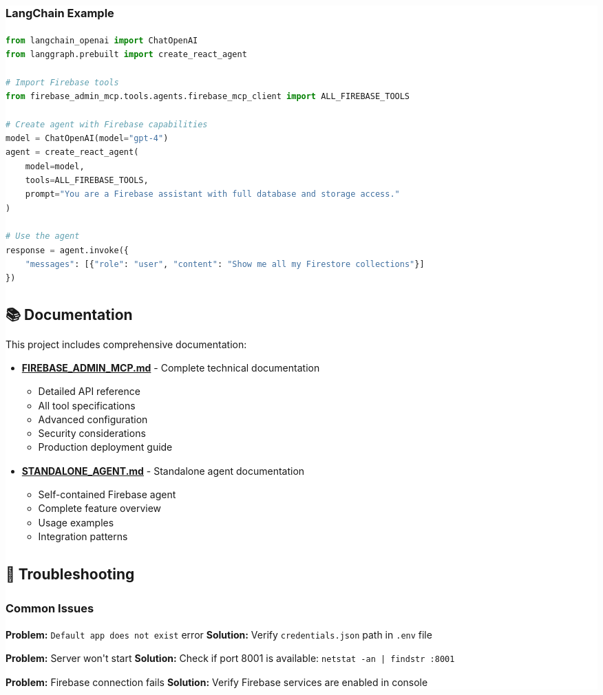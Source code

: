 ### LangChain Example

```python
from langchain_openai import ChatOpenAI
from langgraph.prebuilt import create_react_agent

# Import Firebase tools
from firebase_admin_mcp.tools.agents.firebase_mcp_client import ALL_FIREBASE_TOOLS

# Create agent with Firebase capabilities
model = ChatOpenAI(model="gpt-4")
agent = create_react_agent(
    model=model,
    tools=ALL_FIREBASE_TOOLS,
    prompt="You are a Firebase assistant with full database and storage access."
)

# Use the agent
response = agent.invoke({
    "messages": [{"role": "user", "content": "Show me all my Firestore collections"}]
})
```

## 📚 Documentation

This project includes comprehensive documentation:

- **[FIREBASE_ADMIN_MCP.md](FIREBASE_ADMIN_MCP.md)** - Complete technical documentation

  - Detailed API reference
  - All tool specifications
  - Advanced configuration
  - Security considerations
  - Production deployment guide

- **[STANDALONE_AGENT.md](STANDALONE_AGENT.md)** - Standalone agent documentation
  - Self-contained Firebase agent
  - Complete feature overview
  - Usage examples
  - Integration patterns

## 🔧 Troubleshooting

### Common Issues

**Problem:** `Default app does not exist` error
**Solution:** Verify `credentials.json` path in `.env` file

**Problem:** Server won't start
**Solution:** Check if port 8001 is available: `netstat -an | findstr :8001`

**Problem:** Firebase connection fails
**Solution:** Verify Firebase services are enabled in console
